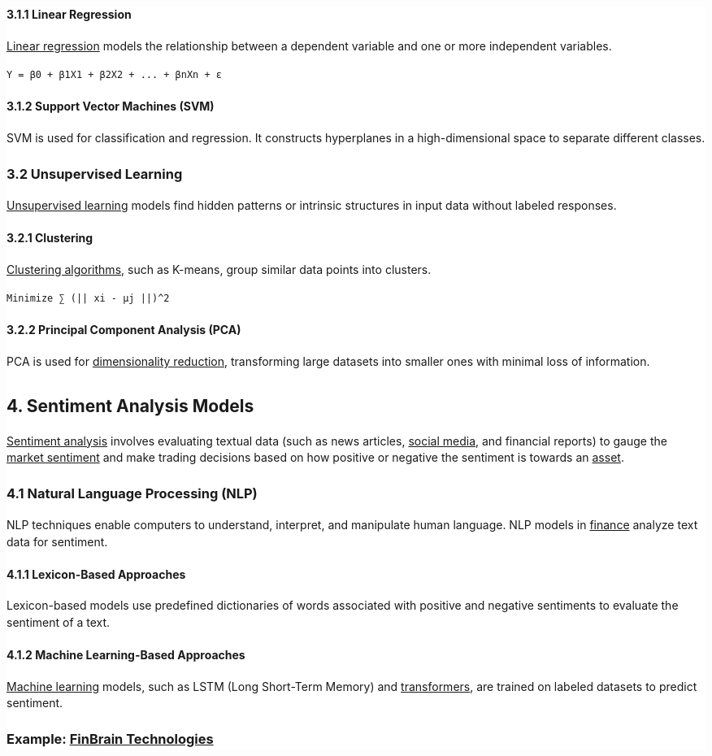 #### 3.1.1 Linear Regression

[Linear regression](../l/linear_regression.md) models the relationship between a dependent variable and one or more independent variables.

```plaintext
Y = β0 + β1X1 + β2X2 + ... + βnXn + ε
```

#### 3.1.2 Support Vector Machines (SVM)

SVM is used for classification and regression. It constructs hyperplanes in a high-dimensional space to separate different classes.

### 3.2 Unsupervised Learning

[Unsupervised learning](../u/unsupervised_learning.md) models find hidden patterns or intrinsic structures in input data without labeled responses.

#### 3.2.1 Clustering

[Clustering algorithms](../c/clustering_algorithms.md), such as K-means, group similar data points into clusters.

```plaintext
Minimize ∑ (|| xi - μj ||)^2
```

#### 3.2.2 Principal Component Analysis (PCA)

PCA is used for [dimensionality reduction](../d/dimensionality_reduction_in_trading.md), transforming large datasets into smaller ones with minimal loss of information.

## 4. Sentiment Analysis Models

[Sentiment analysis](../s/sentiment_analysis.md) involves evaluating textual data (such as news articles, [social media](../s/social_media.md), and financial reports) to gauge the [market sentiment](../m/market_sentiment.md) and make trading decisions based on how positive or negative the sentiment is towards an [asset](../a/asset.md).

### 4.1 Natural Language Processing (NLP)

NLP techniques enable computers to understand, interpret, and manipulate human language. NLP models in [finance](../f/finance.md) analyze text data for sentiment.

#### 4.1.1 Lexicon-Based Approaches

Lexicon-based models use predefined dictionaries of words associated with positive and negative sentiments to evaluate the sentiment of a text.

#### 4.1.2 Machine Learning-Based Approaches

[Machine learning](../m/machine_learning.md) models, such as LSTM (Long Short-Term Memory) and [transformers](../t/transformers.md), are trained on labeled datasets to predict sentiment.

### Example: [FinBrain Technologies](https://finbrain.tech/)
